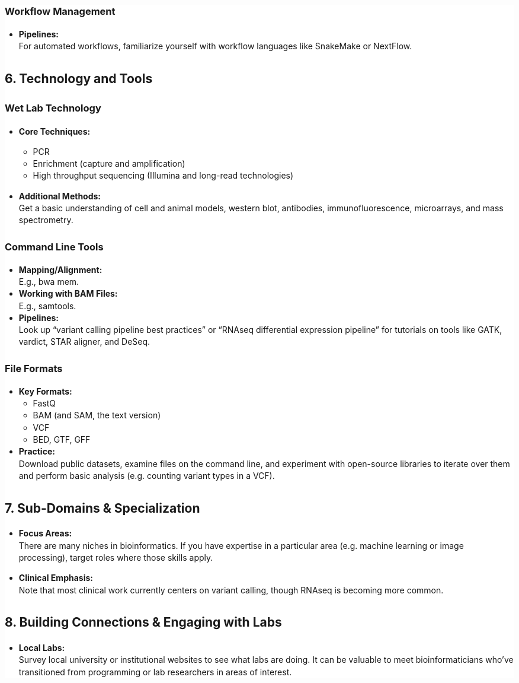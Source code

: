 ### Workflow Management
- **Pipelines:**  
  For automated workflows, familiarize yourself with workflow languages like SnakeMake or NextFlow.

## 6. Technology and Tools

### Wet Lab Technology
- **Core Techniques:**  
  - PCR  
  - Enrichment (capture and amplification)  
  - High throughput sequencing (Illumina and long-read technologies)

- **Additional Methods:**  
  Get a basic understanding of cell and animal models, western blot, antibodies, immunofluorescence, microarrays, and mass spectrometry.

### Command Line Tools
- **Mapping/Alignment:**  
  E.g., bwa mem.
- **Working with BAM Files:**  
  E.g., samtools.
- **Pipelines:**  
  Look up “variant calling pipeline best practices” or “RNAseq differential expression pipeline” for tutorials on tools like GATK, vardict, STAR aligner, and DeSeq.

### File Formats
- **Key Formats:**  
  - FastQ  
  - BAM (and SAM, the text version)  
  - VCF  
  - BED, GTF, GFF
- **Practice:**  
  Download public datasets, examine files on the command line, and experiment with open-source libraries to iterate over them and perform basic analysis (e.g. counting variant types in a VCF).

## 7. Sub-Domains & Specialization

- **Focus Areas:**  
  There are many niches in bioinformatics. If you have expertise in a particular area (e.g. machine learning or image processing), target roles where those skills apply.
  
- **Clinical Emphasis:**  
  Note that most clinical work currently centers on variant calling, though RNAseq is becoming more common.

## 8. Building Connections & Engaging with Labs

- **Local Labs:**  
  Survey local university or institutional websites to see what labs are doing. It can be valuable to meet bioinformaticians who’ve transitioned from programming or lab researchers in areas of interest.
  